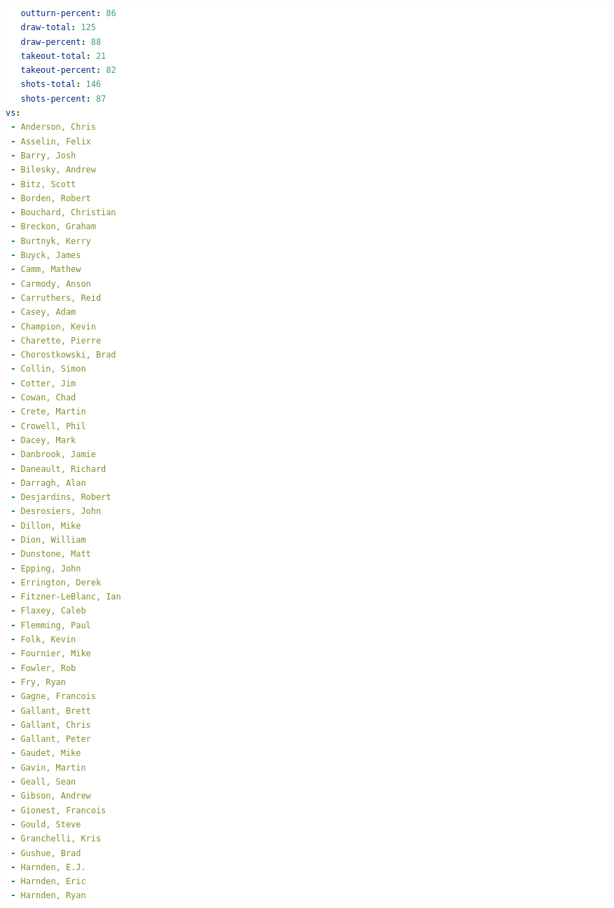 ```yaml
   outturn-percent: 86
   draw-total: 125
   draw-percent: 88
   takeout-total: 21
   takeout-percent: 82
   shots-total: 146
   shots-percent: 87
vs:
 - Anderson, Chris
 - Asselin, Felix
 - Barry, Josh
 - Bilesky, Andrew
 - Bitz, Scott
 - Borden, Robert
 - Bouchard, Christian
 - Breckon, Graham
 - Burtnyk, Kerry
 - Buyck, James
 - Camm, Mathew
 - Carmody, Anson
 - Carruthers, Reid
 - Casey, Adam
 - Champion, Kevin
 - Charette, Pierre
 - Chorostkowski, Brad
 - Collin, Simon
 - Cotter, Jim
 - Cowan, Chad
 - Crete, Martin
 - Crowell, Phil
 - Dacey, Mark
 - Danbrook, Jamie
 - Daneault, Richard
 - Darragh, Alan
 - Desjardins, Robert
 - Desrosiers, John
 - Dillon, Mike
 - Dion, William
 - Dunstone, Matt
 - Epping, John
 - Errington, Derek
 - Fitzner-LeBlanc, Ian
 - Flaxey, Caleb
 - Flemming, Paul
 - Folk, Kevin
 - Fournier, Mike
 - Fowler, Rob
 - Fry, Ryan
 - Gagne, Francois
 - Gallant, Brett
 - Gallant, Chris
 - Gallant, Peter
 - Gaudet, Mike
 - Gavin, Martin
 - Geall, Sean
 - Gibson, Andrew
 - Gionest, Francois
 - Gould, Steve
 - Granchelli, Kris
 - Gushue, Brad
 - Harnden, E.J.
 - Harnden, Eric
 - Harnden, Ryan
```
